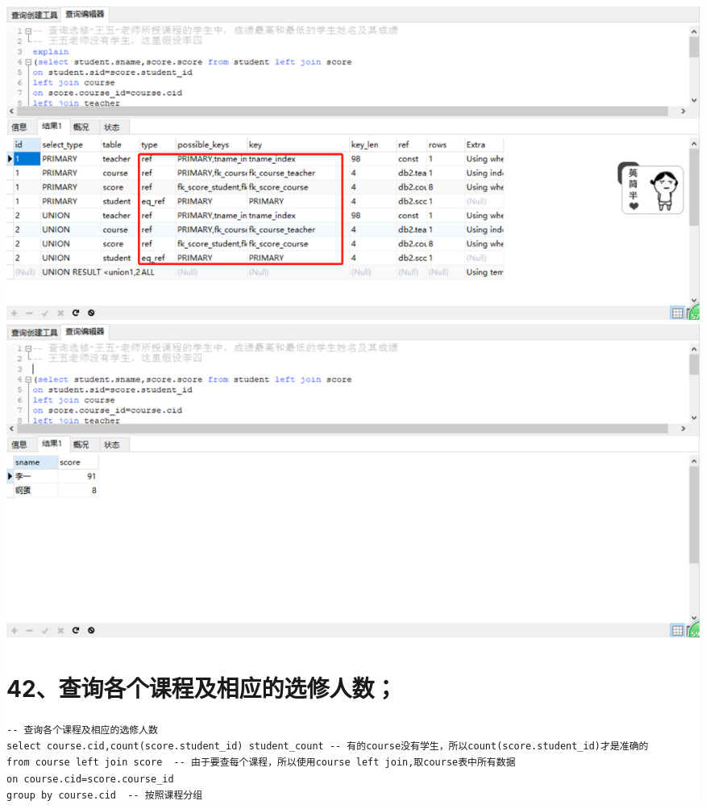![](.readme_images/483e8607.png)
![](.readme_images/f25d8a15.png)

# 42、查询各个课程及相应的选修人数；
```
-- 查询各个课程及相应的选修人数
select course.cid,count(score.student_id) student_count -- 有的course没有学生，所以count(score.student_id)才是准确的
from course left join score  -- 由于要查每个课程，所以使用course left join,取course表中所有数据
on course.cid=score.course_id
group by course.cid  -- 按照课程分组
```